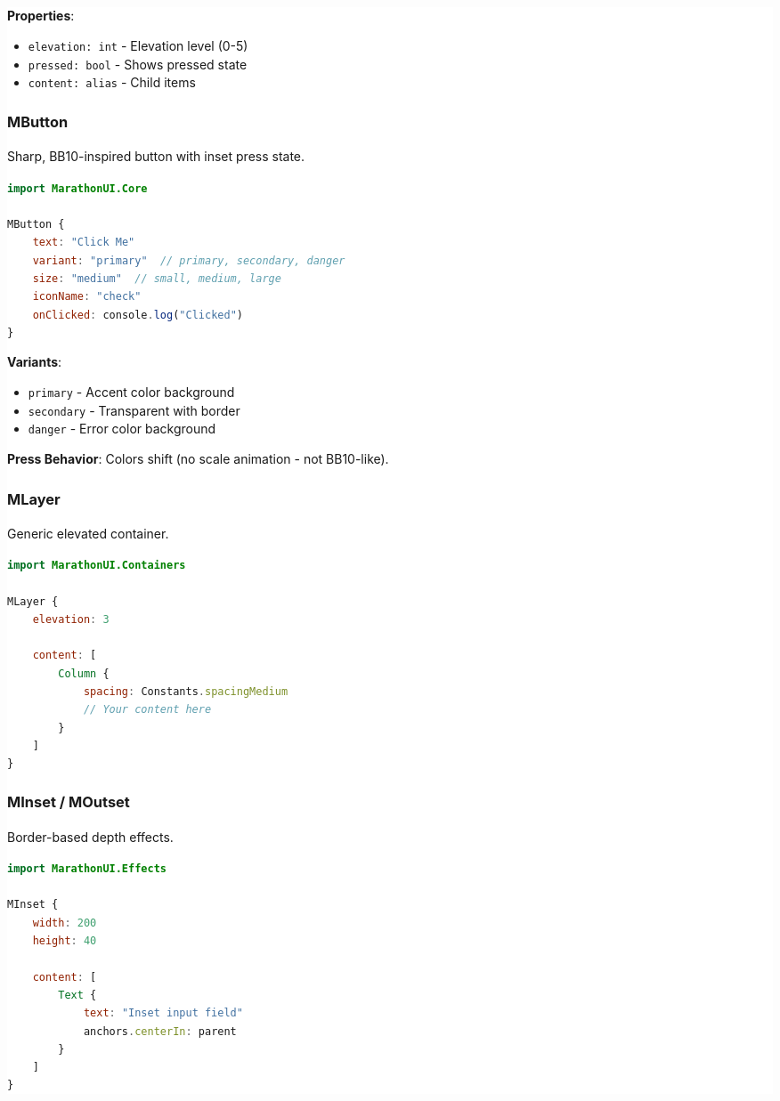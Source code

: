 **Properties**:
- `elevation: int` - Elevation level (0-5)
- `pressed: bool` - Shows pressed state
- `content: alias` - Child items

### MButton

Sharp, BB10-inspired button with inset press state.

```qml
import MarathonUI.Core

MButton {
    text: "Click Me"
    variant: "primary"  // primary, secondary, danger
    size: "medium"  // small, medium, large
    iconName: "check"
    onClicked: console.log("Clicked")
}
```

**Variants**:
- `primary` - Accent color background
- `secondary` - Transparent with border
- `danger` - Error color background

**Press Behavior**: Colors shift (no scale animation - not BB10-like).

### MLayer

Generic elevated container.

```qml
import MarathonUI.Containers

MLayer {
    elevation: 3
    
    content: [
        Column {
            spacing: Constants.spacingMedium
            // Your content here
        }
    ]
}
```

### MInset / MOutset

Border-based depth effects.

```qml
import MarathonUI.Effects

MInset {
    width: 200
    height: 40
    
    content: [
        Text {
            text: "Inset input field"
            anchors.centerIn: parent
        }
    ]
}
```
